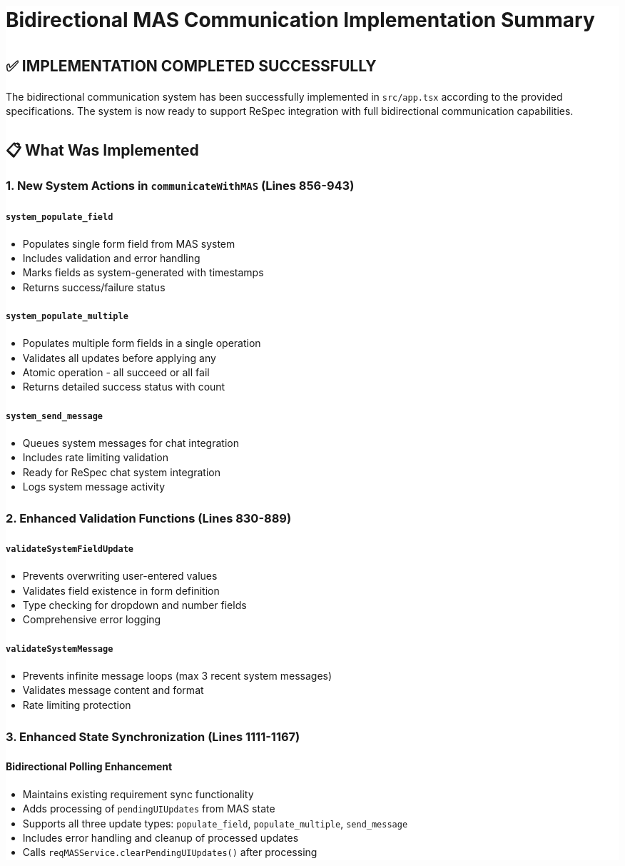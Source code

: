 # Bidirectional MAS Communication Implementation Summary

## ✅ IMPLEMENTATION COMPLETED SUCCESSFULLY

The bidirectional communication system has been successfully implemented in `src/app.tsx` according to the provided specifications. The system is now ready to support ReSpec integration with full bidirectional communication capabilities.

## 📋 What Was Implemented

### 1. New System Actions in `communicateWithMAS` (Lines 856-943)

#### `system_populate_field`
- Populates single form field from MAS system
- Includes validation and error handling
- Marks fields as system-generated with timestamps
- Returns success/failure status

#### `system_populate_multiple`
- Populates multiple form fields in a single operation
- Validates all updates before applying any
- Atomic operation - all succeed or all fail
- Returns detailed success status with count

#### `system_send_message`
- Queues system messages for chat integration
- Includes rate limiting validation
- Ready for ReSpec chat system integration
- Logs system message activity

### 2. Enhanced Validation Functions (Lines 830-889)

#### `validateSystemFieldUpdate`
- Prevents overwriting user-entered values
- Validates field existence in form definition
- Type checking for dropdown and number fields
- Comprehensive error logging

#### `validateSystemMessage`
- Prevents infinite message loops (max 3 recent system messages)
- Validates message content and format
- Rate limiting protection

### 3. Enhanced State Synchronization (Lines 1111-1167)

#### Bidirectional Polling Enhancement
- Maintains existing requirement sync functionality
- Adds processing of `pendingUIUpdates` from MAS state
- Supports all three update types: `populate_field`, `populate_multiple`, `send_message`
- Includes error handling and cleanup of processed updates
- Calls `reqMASService.clearPendingUIUpdates()` after processing
